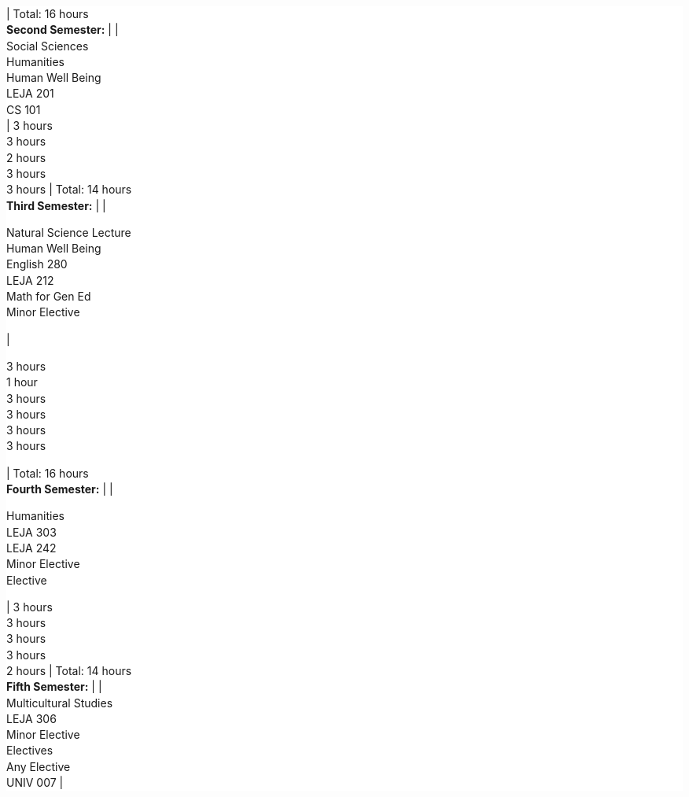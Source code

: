 | Total: 16 hours  
**Second Semester:** |    |  
Social Sciences  
Humanities  
Human Well Being  
LEJA 201  
CS 101  
| 3 hours  
3 hours  
2 hours  
3 hours  
3 hours | Total: 14 hours  
**Third Semester:** |    |  
  
Natural Science Lecture  
Human Well Being  
English 280  
LEJA 212  
Math for Gen Ed  
Minor Elective

|

3 hours  
1 hour  
3 hours  
3 hours  
3 hours  
3 hours

| Total: 16 hours  
**Fourth Semester:** |    |  
  
Humanities  
LEJA 303  
LEJA 242  
Minor Elective  
Elective

| 3 hours  
3 hours  
3 hours  
3 hours  
2 hours | Total: 14 hours  
**Fifth Semester:** |    |  
Multicultural Studies  
LEJA 306  
Minor Elective  
Electives  
Any Elective  
UNIV 007 |
